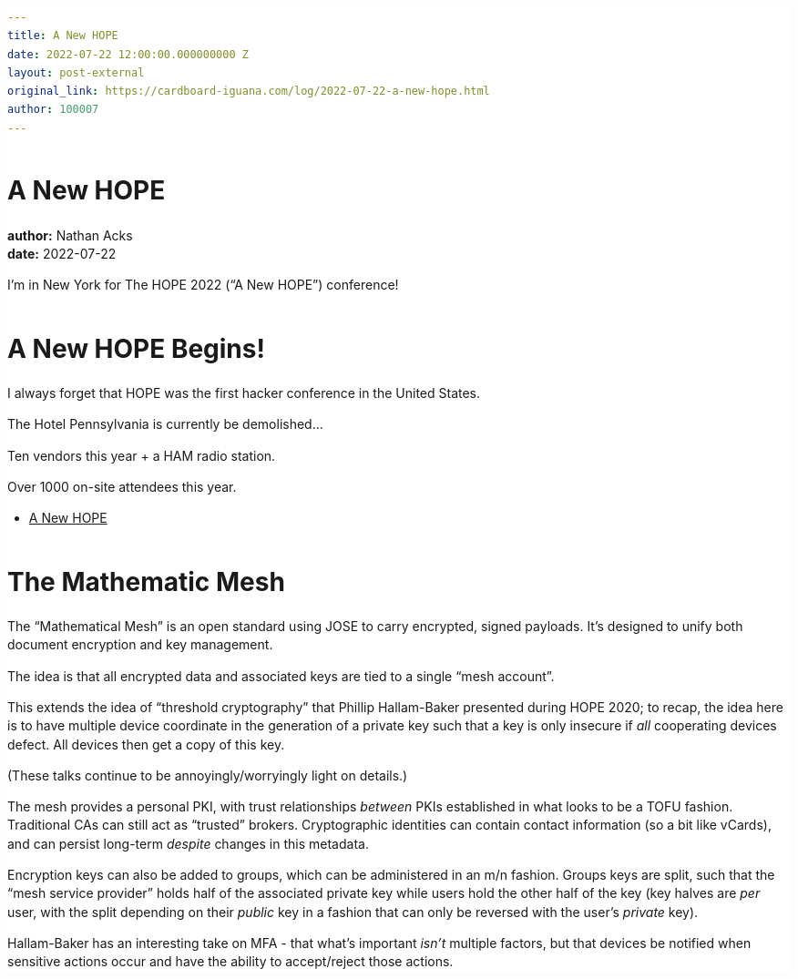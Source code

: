 ```yaml
---
title: A New HOPE
date: 2022-07-22 12:00:00.000000000 Z
layout: post-external
original_link: https://cardboard-iguana.com/log/2022-07-22-a-new-hope.html
author: 100007
---
```


# A New HOPE

**author:** Nathan Acks  
**date:** 2022-07-22

I’m in New York for The HOPE 2022 (“A New HOPE”) conference!

# A New HOPE Begins!

I always forget that HOPE was the first hacker conference in the United States.

The Hotel Pennsylvania is currently be demolished…

Ten vendors this year + a HAM radio station.

Over 1000 on-site attendees this year.

- [A New HOPE](https://xiv.hope.net/)

# The Mathematic Mesh

The “Mathematical Mesh” is an open standard using JOSE to carry encrypted, signed payloads. It’s designed to unify both document encryption and key management.

The idea is that all encrypted data and associated keys are tied to a single “mesh account”.

This extends the idea of “threshold cryptography” that Phillip Hallam-Baker presented during HOPE 2020; to recap, the idea here is to have multiple device coordinate in the generation of a private key such that a key is only insecure if _all_ cooperating devices defect. All devices then get a copy of this key.

(These talks continue to be annoyingly/worryingly light on details.)

The mesh provides a personal PKI, with trust relationships _between_ PKIs established in what looks to be a TOFU fashion. Traditional CAs can still act as “trusted” brokers. Cryptographic identities can contain contact information (so a bit like vCards), and can persist long-term _despite_ changes in this metadata.

Encryption keys can also be added to groups, which can be administered in an m/n fashion. Groups keys are split, such that the “mesh service provider” holds half of the associated private key while users hold the other half of the key (key halves are _per_ user, with the split depending on their _public_ key in a fashion that can only be reversed with the user’s _private_ key).

Hallam-Baker has an interesting take on MFA - that what’s important _isn’t_ multiple factors, but that devices be notified when sensitive actions occur and have the ability to accept/reject those actions.

